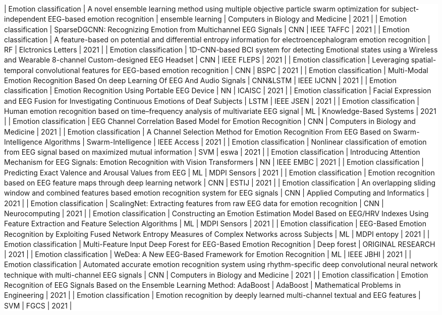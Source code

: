 | Emotion classification                                       | A novel ensemble learning method using multiple objective particle swarm optimization for subject-independent EEG-based emotion recognition |   ensemble learning   |             Computers in Biology and Medicine             | 2021 |
| Emotion classification                                       | SparseDGCNN: Recognizing Emotion from Multichannel EEG Signals |          CNN          |                        IEEE TAFFC                         | 2021 |
| Emotion classification                                       | A feature-based on potential and differential entropy information for electroencephalogram emotion recognition |          RF           |                    Elctronics Letters                     | 2021 |
| Emotion classification                                       | 1D-CNN-based BCI system for detecting Emotional states using a Wireless and Wearable 8-channel Custom-designed EEG Headset |          CNN          |                        IEEE FLEPS                         | 2021 |
| Emotion classification                                       | Leveraging spatial-temporal convolutional features for EEG-based emotion recognition |          CNN          |                           BSPC                            | 2021 |
| Emotion classification                                       | Multi-Modal Emotion Recognition Based On deep Learning Of EEG And Audio Signals |       CNN&LSTM        |                        IEEE IJCNN                         | 2021 |
| Emotion classification                                       | Emotion Recognition Using Portable EEG Device                |          NN           |                          ICAISC                           | 2021 |
| Emotion classification                                       | Facial Expression and EEG Fusion for Investigating Continuous Emotions of Deaf Subjects |         LSTM          |                         IEEE JSEN                         | 2021 |
| Emotion classification                                       | Human emotion recognition based on time–frequency analysis of multivariate EEG signal |          ML           |                  Knowledge-Based Systems                  | 2021 |
| Emotion classification                                       | EEG Channel Correlation Based Model for Emotion Recognition  |          CNN          |             Computers in Biology and Medicine             | 2021 |
| Emotion classification                                       | A Channel Selection Method for Emotion Recognition From EEG Based on Swarm-Intelligence Algorithms |  Swarm-Intelligence   |                        IEEE Access                        | 2021 |
| Emotion classification                                       | Nonlinear classification of emotion from EEG signal based on maximized mutual information |          SVM          |                           eswa                            | 2021 |
| Emotion classification                                       | Introducing Attention Mechanism for EEG Signals: Emotion Recognition with Vision Transformers |          NN           |                         IEEE EMBC                         | 2021 |
| Emotion classification                                       | Predicting Exact Valence and Arousal Values from EEG         |          ML           |                       MDPI Sensors                        | 2021 |
| Emotion classification                                       | Emotion recognition based on EEG feature maps through deep learning network |          CNN          |                           ESTIJ                           | 2021 |
| Emotion classification                                       | An overlapping sliding window and combined features based emotion recognition system for EEG signals |          CNN          |             Applied Computing and Informatics             | 2021 |
| Emotion classification                                       | ScalingNet: Extracting features from raw EEG data for emotion recognition |          CNN          |                      Neurocomputing                       | 2021 |
| Emotion classification                                       | Constructing an Emotion Estimation Model Based on EEG/HRV Indexes Using Feature Extraction and Feature Selection Algorithms |          ML           |                       MDPI Sensors                        | 2021 |
| Emotion classification                                       | EEG-Based Emotion Recognition by Exploiting Fused Network Entropy Measures of Complex Networks across Subjects |          ML           |                        MDPI entopy                        | 2021 |
| Emotion classification                                       | Multi-Feature Input Deep Forest for EEG-Based Emotion Recognition |      Deep forest      |                     ORIGINAL RESEARCH                     | 2021 |
| Emotion classification                                       | WeDea: A New EEG-Based Framework for Emotion Recognition     |          ML           |                         IEEE JBHI                         | 2021 |
| Emotion classification                                       | Automated accurate emotion recognition system using rhythm-specific deep convolutional neural network technique with multi-channel EEG signals |          CNN          |             Computers in Biology and Medicine             | 2021 |
| Emotion classification                                       | Emotion Recognition of EEG Signals Based on the Ensemble Learning Method: AdaBoost |       AdaBoost        |           Mathematical Problems in Engineering            | 2021 |
| Emotion classification                                       | Emotion recognition by deeply learned multi-channel textual and EEG features |          SVM          |                           FGCS                            | 2021 |